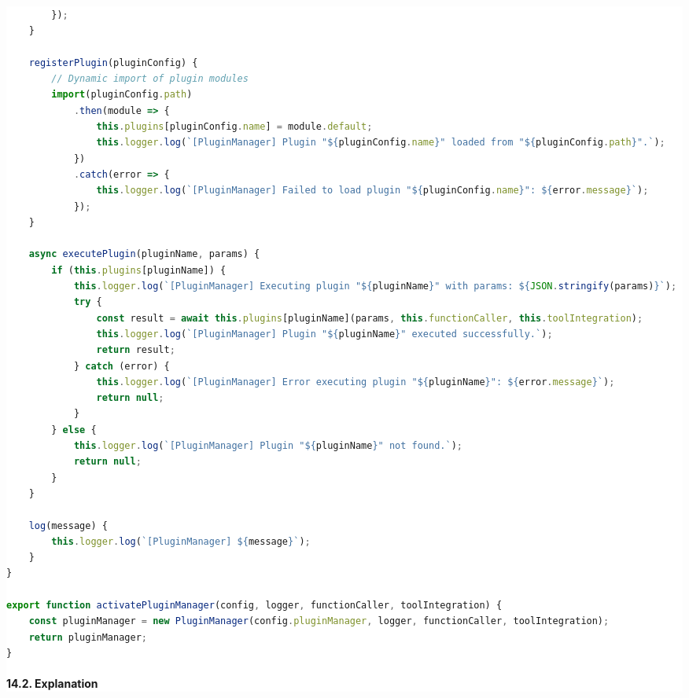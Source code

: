 ```javascript
        });
    }

    registerPlugin(pluginConfig) {
        // Dynamic import of plugin modules
        import(pluginConfig.path)
            .then(module => {
                this.plugins[pluginConfig.name] = module.default;
                this.logger.log(`[PluginManager] Plugin "${pluginConfig.name}" loaded from "${pluginConfig.path}".`);
            })
            .catch(error => {
                this.logger.log(`[PluginManager] Failed to load plugin "${pluginConfig.name}": ${error.message}`);
            });
    }

    async executePlugin(pluginName, params) {
        if (this.plugins[pluginName]) {
            this.logger.log(`[PluginManager] Executing plugin "${pluginName}" with params: ${JSON.stringify(params)}`);
            try {
                const result = await this.plugins[pluginName](params, this.functionCaller, this.toolIntegration);
                this.logger.log(`[PluginManager] Plugin "${pluginName}" executed successfully.`);
                return result;
            } catch (error) {
                this.logger.log(`[PluginManager] Error executing plugin "${pluginName}": ${error.message}`);
                return null;
            }
        } else {
            this.logger.log(`[PluginManager] Plugin "${pluginName}" not found.`);
            return null;
        }
    }

    log(message) {
        this.logger.log(`[PluginManager] ${message}`);
    }
}

export function activatePluginManager(config, logger, functionCaller, toolIntegration) {
    const pluginManager = new PluginManager(config.pluginManager, logger, functionCaller, toolIntegration);
    return pluginManager;
}
```

#### **14.2. Explanation**
